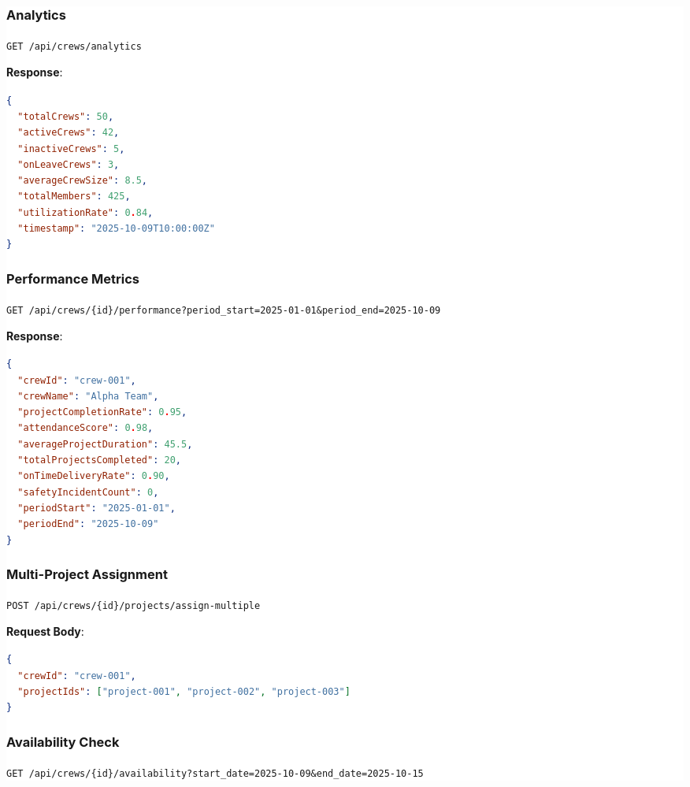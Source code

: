 ### Analytics
```
GET /api/crews/analytics
```
**Response**:
```json
{
  "totalCrews": 50,
  "activeCrews": 42,
  "inactiveCrews": 5,
  "onLeaveCrews": 3,
  "averageCrewSize": 8.5,
  "totalMembers": 425,
  "utilizationRate": 0.84,
  "timestamp": "2025-10-09T10:00:00Z"
}
```

### Performance Metrics
```
GET /api/crews/{id}/performance?period_start=2025-01-01&period_end=2025-10-09
```
**Response**:
```json
{
  "crewId": "crew-001",
  "crewName": "Alpha Team",
  "projectCompletionRate": 0.95,
  "attendanceScore": 0.98,
  "averageProjectDuration": 45.5,
  "totalProjectsCompleted": 20,
  "onTimeDeliveryRate": 0.90,
  "safetyIncidentCount": 0,
  "periodStart": "2025-01-01",
  "periodEnd": "2025-10-09"
}
```

### Multi-Project Assignment
```
POST /api/crews/{id}/projects/assign-multiple
```
**Request Body**:
```json
{
  "crewId": "crew-001",
  "projectIds": ["project-001", "project-002", "project-003"]
}
```

### Availability Check
```
GET /api/crews/{id}/availability?start_date=2025-10-09&end_date=2025-10-15
```
